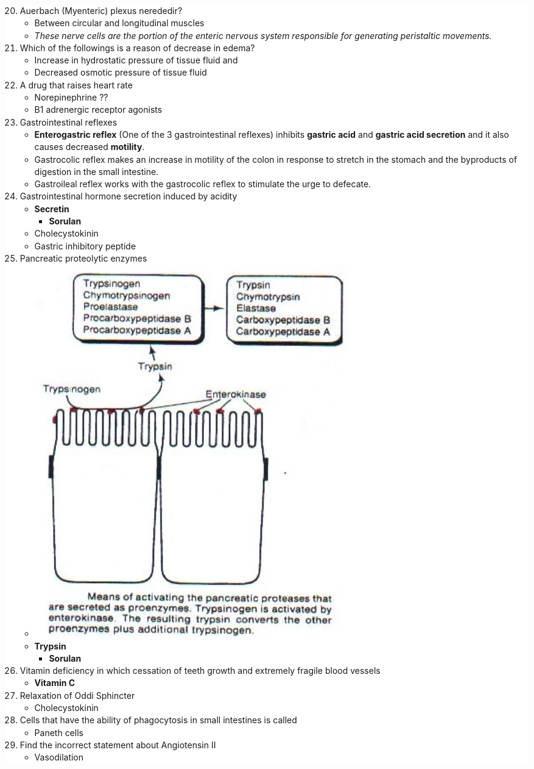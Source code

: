 20. Auerbach (Myenteric) plexus nerededir?
    - Between circular and longitudinal muscles
    - *These nerve cells are the portion of the enteric nervous system responsible for generating peristaltic movements.*
21. Which of the followings is a reason of decrease in edema?
    - Increase in hydrostatic pressure of tissue fluid and
    - Decreased osmotic pressure of tissue fluid
22. A drug that raises heart rate
    - Norepinephrine ??
    - B1 adrenergic receptor agonists
23. Gastrointestinal reflexes
    - **Enterogastric reflex** (One of the 3 gastrointestinal reflexes) inhibits **gastric acid** and **gastric acid secretion** and it also causes decreased **motility**.
    - Gastrocolic reflex makes an increase in motility of the colon in response to stretch in the stomach and the byproducts of digestion in the small intestine.
    - Gastroileal reflex works with the gastrocolic reflex to stimulate the urge to defecate.
24. Gastrointestinal hormone secretion induced by acidity
    - **Secretin**
        - **Sorulan**
    - Cholecystokinin
    - Gastric inhibitory peptide
25. Pancreatic proteolytic enzymes
    - ![Pancreatic Enzymes](./resimler/pancreatic.png)
    - **Trypsin**
        - **Sorulan**
26. Vitamin deficiency in which cessation of teeth growth and extremely fragile blood vessels
    - **Vitamin C**
27. Relaxation of Oddi Sphincter
    - Cholecystokinin
28. Cells that have the ability of phagocytosis in small intestines is called
    - Paneth cells
29. Find the incorrect statement about Angiotensin II
    - Vasodilation